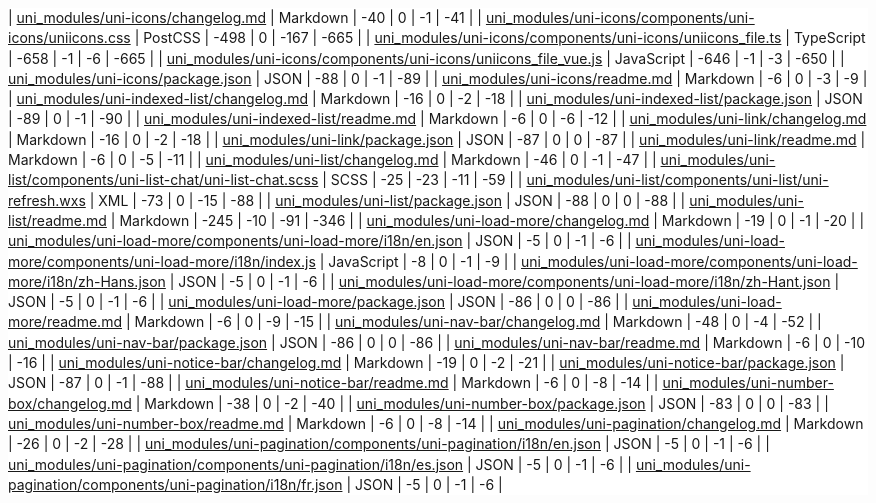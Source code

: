 | [uni\_modules/uni-icons/changelog.md](/uni_modules/uni-icons/changelog.md) | Markdown | -40 | 0 | -1 | -41 |
| [uni\_modules/uni-icons/components/uni-icons/uniicons.css](/uni_modules/uni-icons/components/uni-icons/uniicons.css) | PostCSS | -498 | 0 | -167 | -665 |
| [uni\_modules/uni-icons/components/uni-icons/uniicons\_file.ts](/uni_modules/uni-icons/components/uni-icons/uniicons_file.ts) | TypeScript | -658 | -1 | -6 | -665 |
| [uni\_modules/uni-icons/components/uni-icons/uniicons\_file\_vue.js](/uni_modules/uni-icons/components/uni-icons/uniicons_file_vue.js) | JavaScript | -646 | -1 | -3 | -650 |
| [uni\_modules/uni-icons/package.json](/uni_modules/uni-icons/package.json) | JSON | -88 | 0 | -1 | -89 |
| [uni\_modules/uni-icons/readme.md](/uni_modules/uni-icons/readme.md) | Markdown | -6 | 0 | -3 | -9 |
| [uni\_modules/uni-indexed-list/changelog.md](/uni_modules/uni-indexed-list/changelog.md) | Markdown | -16 | 0 | -2 | -18 |
| [uni\_modules/uni-indexed-list/package.json](/uni_modules/uni-indexed-list/package.json) | JSON | -89 | 0 | -1 | -90 |
| [uni\_modules/uni-indexed-list/readme.md](/uni_modules/uni-indexed-list/readme.md) | Markdown | -6 | 0 | -6 | -12 |
| [uni\_modules/uni-link/changelog.md](/uni_modules/uni-link/changelog.md) | Markdown | -16 | 0 | -2 | -18 |
| [uni\_modules/uni-link/package.json](/uni_modules/uni-link/package.json) | JSON | -87 | 0 | 0 | -87 |
| [uni\_modules/uni-link/readme.md](/uni_modules/uni-link/readme.md) | Markdown | -6 | 0 | -5 | -11 |
| [uni\_modules/uni-list/changelog.md](/uni_modules/uni-list/changelog.md) | Markdown | -46 | 0 | -1 | -47 |
| [uni\_modules/uni-list/components/uni-list-chat/uni-list-chat.scss](/uni_modules/uni-list/components/uni-list-chat/uni-list-chat.scss) | SCSS | -25 | -23 | -11 | -59 |
| [uni\_modules/uni-list/components/uni-list/uni-refresh.wxs](/uni_modules/uni-list/components/uni-list/uni-refresh.wxs) | XML | -73 | 0 | -15 | -88 |
| [uni\_modules/uni-list/package.json](/uni_modules/uni-list/package.json) | JSON | -88 | 0 | 0 | -88 |
| [uni\_modules/uni-list/readme.md](/uni_modules/uni-list/readme.md) | Markdown | -245 | -10 | -91 | -346 |
| [uni\_modules/uni-load-more/changelog.md](/uni_modules/uni-load-more/changelog.md) | Markdown | -19 | 0 | -1 | -20 |
| [uni\_modules/uni-load-more/components/uni-load-more/i18n/en.json](/uni_modules/uni-load-more/components/uni-load-more/i18n/en.json) | JSON | -5 | 0 | -1 | -6 |
| [uni\_modules/uni-load-more/components/uni-load-more/i18n/index.js](/uni_modules/uni-load-more/components/uni-load-more/i18n/index.js) | JavaScript | -8 | 0 | -1 | -9 |
| [uni\_modules/uni-load-more/components/uni-load-more/i18n/zh-Hans.json](/uni_modules/uni-load-more/components/uni-load-more/i18n/zh-Hans.json) | JSON | -5 | 0 | -1 | -6 |
| [uni\_modules/uni-load-more/components/uni-load-more/i18n/zh-Hant.json](/uni_modules/uni-load-more/components/uni-load-more/i18n/zh-Hant.json) | JSON | -5 | 0 | -1 | -6 |
| [uni\_modules/uni-load-more/package.json](/uni_modules/uni-load-more/package.json) | JSON | -86 | 0 | 0 | -86 |
| [uni\_modules/uni-load-more/readme.md](/uni_modules/uni-load-more/readme.md) | Markdown | -6 | 0 | -9 | -15 |
| [uni\_modules/uni-nav-bar/changelog.md](/uni_modules/uni-nav-bar/changelog.md) | Markdown | -48 | 0 | -4 | -52 |
| [uni\_modules/uni-nav-bar/package.json](/uni_modules/uni-nav-bar/package.json) | JSON | -86 | 0 | 0 | -86 |
| [uni\_modules/uni-nav-bar/readme.md](/uni_modules/uni-nav-bar/readme.md) | Markdown | -6 | 0 | -10 | -16 |
| [uni\_modules/uni-notice-bar/changelog.md](/uni_modules/uni-notice-bar/changelog.md) | Markdown | -19 | 0 | -2 | -21 |
| [uni\_modules/uni-notice-bar/package.json](/uni_modules/uni-notice-bar/package.json) | JSON | -87 | 0 | -1 | -88 |
| [uni\_modules/uni-notice-bar/readme.md](/uni_modules/uni-notice-bar/readme.md) | Markdown | -6 | 0 | -8 | -14 |
| [uni\_modules/uni-number-box/changelog.md](/uni_modules/uni-number-box/changelog.md) | Markdown | -38 | 0 | -2 | -40 |
| [uni\_modules/uni-number-box/package.json](/uni_modules/uni-number-box/package.json) | JSON | -83 | 0 | 0 | -83 |
| [uni\_modules/uni-number-box/readme.md](/uni_modules/uni-number-box/readme.md) | Markdown | -6 | 0 | -8 | -14 |
| [uni\_modules/uni-pagination/changelog.md](/uni_modules/uni-pagination/changelog.md) | Markdown | -26 | 0 | -2 | -28 |
| [uni\_modules/uni-pagination/components/uni-pagination/i18n/en.json](/uni_modules/uni-pagination/components/uni-pagination/i18n/en.json) | JSON | -5 | 0 | -1 | -6 |
| [uni\_modules/uni-pagination/components/uni-pagination/i18n/es.json](/uni_modules/uni-pagination/components/uni-pagination/i18n/es.json) | JSON | -5 | 0 | -1 | -6 |
| [uni\_modules/uni-pagination/components/uni-pagination/i18n/fr.json](/uni_modules/uni-pagination/components/uni-pagination/i18n/fr.json) | JSON | -5 | 0 | -1 | -6 |